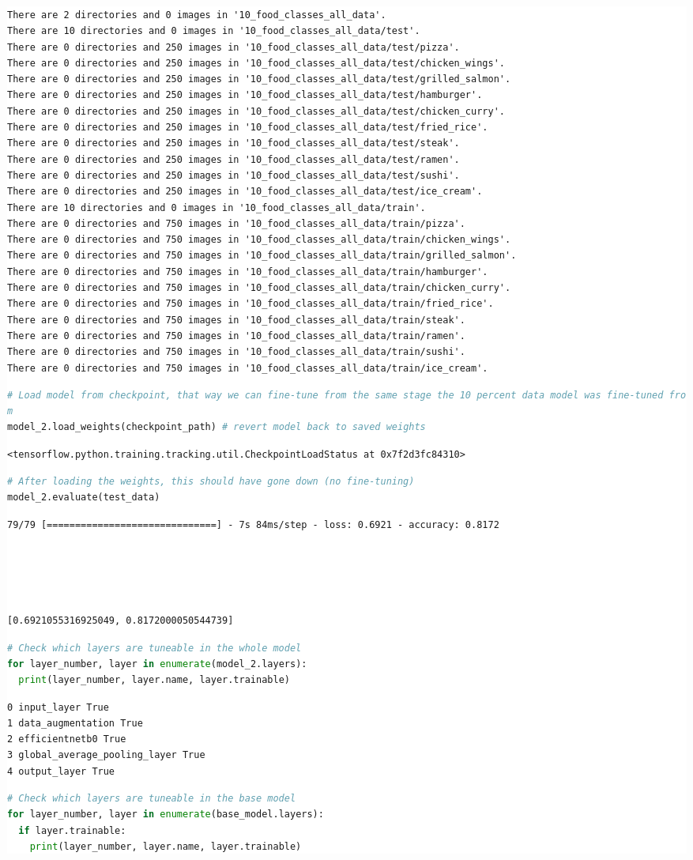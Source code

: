     There are 2 directories and 0 images in '10_food_classes_all_data'.
    There are 10 directories and 0 images in '10_food_classes_all_data/test'.
    There are 0 directories and 250 images in '10_food_classes_all_data/test/pizza'.
    There are 0 directories and 250 images in '10_food_classes_all_data/test/chicken_wings'.
    There are 0 directories and 250 images in '10_food_classes_all_data/test/grilled_salmon'.
    There are 0 directories and 250 images in '10_food_classes_all_data/test/hamburger'.
    There are 0 directories and 250 images in '10_food_classes_all_data/test/chicken_curry'.
    There are 0 directories and 250 images in '10_food_classes_all_data/test/fried_rice'.
    There are 0 directories and 250 images in '10_food_classes_all_data/test/steak'.
    There are 0 directories and 250 images in '10_food_classes_all_data/test/ramen'.
    There are 0 directories and 250 images in '10_food_classes_all_data/test/sushi'.
    There are 0 directories and 250 images in '10_food_classes_all_data/test/ice_cream'.
    There are 10 directories and 0 images in '10_food_classes_all_data/train'.
    There are 0 directories and 750 images in '10_food_classes_all_data/train/pizza'.
    There are 0 directories and 750 images in '10_food_classes_all_data/train/chicken_wings'.
    There are 0 directories and 750 images in '10_food_classes_all_data/train/grilled_salmon'.
    There are 0 directories and 750 images in '10_food_classes_all_data/train/hamburger'.
    There are 0 directories and 750 images in '10_food_classes_all_data/train/chicken_curry'.
    There are 0 directories and 750 images in '10_food_classes_all_data/train/fried_rice'.
    There are 0 directories and 750 images in '10_food_classes_all_data/train/steak'.
    There are 0 directories and 750 images in '10_food_classes_all_data/train/ramen'.
    There are 0 directories and 750 images in '10_food_classes_all_data/train/sushi'.
    There are 0 directories and 750 images in '10_food_classes_all_data/train/ice_cream'.

```python
# Load model from checkpoint, that way we can fine-tune from the same stage the 10 percent data model was fine-tuned from
model_2.load_weights(checkpoint_path) # revert model back to saved weights
```

    <tensorflow.python.training.tracking.util.CheckpointLoadStatus at 0x7f2d3fc84310>

```python
# After loading the weights, this should have gone down (no fine-tuning)
model_2.evaluate(test_data)
```

    79/79 [==============================] - 7s 84ms/step - loss: 0.6921 - accuracy: 0.8172





    [0.6921055316925049, 0.8172000050544739]

```python
# Check which layers are tuneable in the whole model
for layer_number, layer in enumerate(model_2.layers):
  print(layer_number, layer.name, layer.trainable)
```

    0 input_layer True
    1 data_augmentation True
    2 efficientnetb0 True
    3 global_average_pooling_layer True
    4 output_layer True

```python
# Check which layers are tuneable in the base model
for layer_number, layer in enumerate(base_model.layers):
  if layer.trainable:
    print(layer_number, layer.name, layer.trainable)
```
